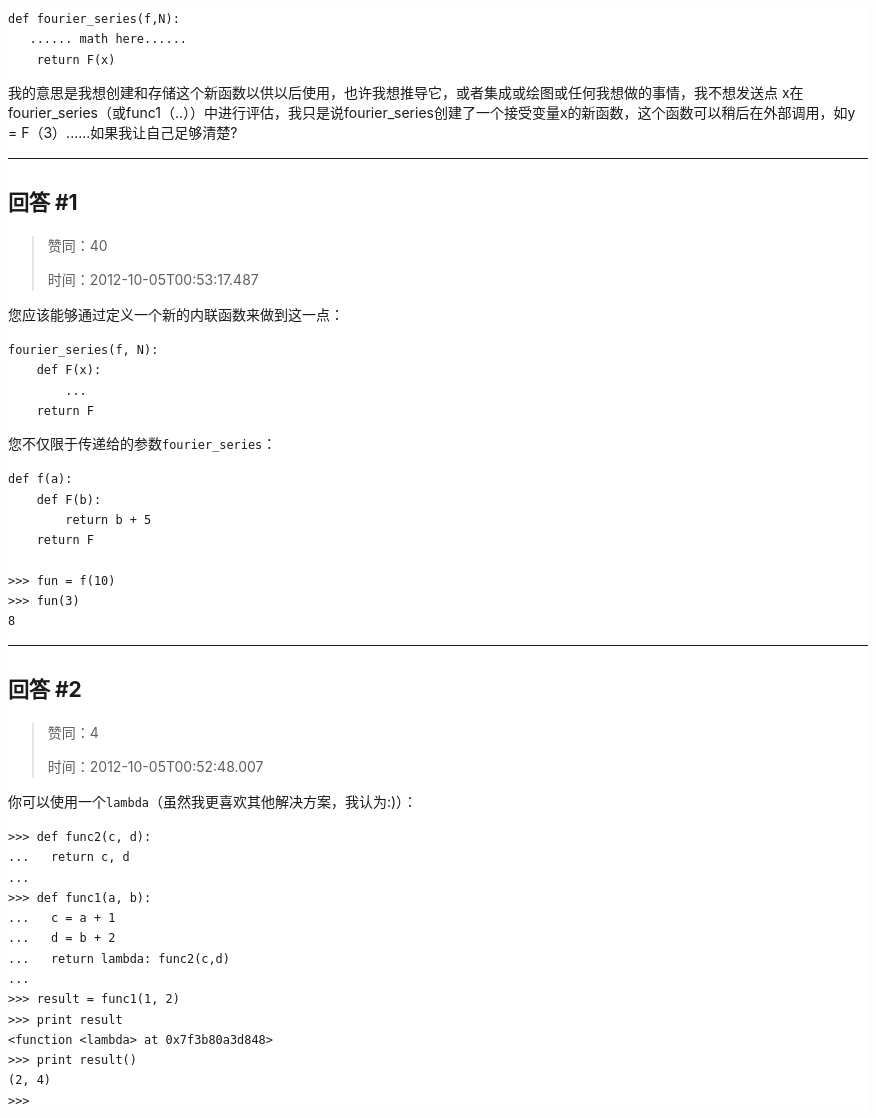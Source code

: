 ```
def fourier_series(f,N):
   ...... math here......
    return F(x) 
```

我的意思是我想创建和存储这个新函数以供以后使用，也许我想推导它，或者集成或绘图或任何我想做的事情，我不想发送点 x在fourier_series（或func1（..））中进行评估，我只是说fourier_series创建了一个接受变量x的新函数，这个函数可以稍后在外部调用，如y = F（3）......如果我让自己足够清楚?

* * *

## 回答 #1

> 赞同：40
> 
> 时间：2012-10-05T00:53:17.487

您应该能够通过定义一个新的内联函数来做到这一点：

```
fourier_series(f, N):
    def F(x):
        ...
    return F 
```

您不仅限于传递给的参数`fourier_series`：

```
def f(a):
    def F(b):
        return b + 5
    return F

>>> fun = f(10)
>>> fun(3)
8 
```

* * *

## 回答 #2

> 赞同：4
> 
> 时间：2012-10-05T00:52:48.007

你可以使用一个`lambda`（虽然我更喜欢其他解决方案，我认为:)）：

```
>>> def func2(c, d):
...   return c, d
...
>>> def func1(a, b):
...   c = a + 1
...   d = b + 2
...   return lambda: func2(c,d)
...
>>> result = func1(1, 2)
>>> print result
<function <lambda> at 0x7f3b80a3d848>
>>> print result()
(2, 4)
>>> 
```
